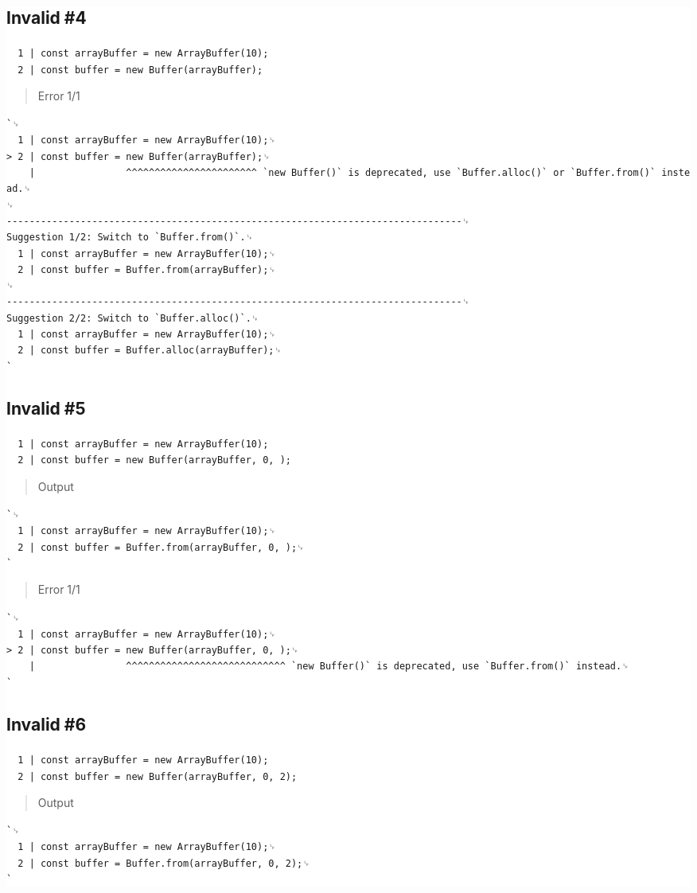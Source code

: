 ## Invalid #4
      1 | const arrayBuffer = new ArrayBuffer(10);
      2 | const buffer = new Buffer(arrayBuffer);

> Error 1/1

    `␊
      1 | const arrayBuffer = new ArrayBuffer(10);␊
    > 2 | const buffer = new Buffer(arrayBuffer);␊
        |                ^^^^^^^^^^^^^^^^^^^^^^^ `new Buffer()` is deprecated, use `Buffer.alloc()` or `Buffer.from()` instead.␊
    ␊
    --------------------------------------------------------------------------------␊
    Suggestion 1/2: Switch to `Buffer.from()`.␊
      1 | const arrayBuffer = new ArrayBuffer(10);␊
      2 | const buffer = Buffer.from(arrayBuffer);␊
    ␊
    --------------------------------------------------------------------------------␊
    Suggestion 2/2: Switch to `Buffer.alloc()`.␊
      1 | const arrayBuffer = new ArrayBuffer(10);␊
      2 | const buffer = Buffer.alloc(arrayBuffer);␊
    `

## Invalid #5
      1 | const arrayBuffer = new ArrayBuffer(10);
      2 | const buffer = new Buffer(arrayBuffer, 0, );

> Output

    `␊
      1 | const arrayBuffer = new ArrayBuffer(10);␊
      2 | const buffer = Buffer.from(arrayBuffer, 0, );␊
    `

> Error 1/1

    `␊
      1 | const arrayBuffer = new ArrayBuffer(10);␊
    > 2 | const buffer = new Buffer(arrayBuffer, 0, );␊
        |                ^^^^^^^^^^^^^^^^^^^^^^^^^^^^ `new Buffer()` is deprecated, use `Buffer.from()` instead.␊
    `

## Invalid #6
      1 | const arrayBuffer = new ArrayBuffer(10);
      2 | const buffer = new Buffer(arrayBuffer, 0, 2);

> Output

    `␊
      1 | const arrayBuffer = new ArrayBuffer(10);␊
      2 | const buffer = Buffer.from(arrayBuffer, 0, 2);␊
    `
